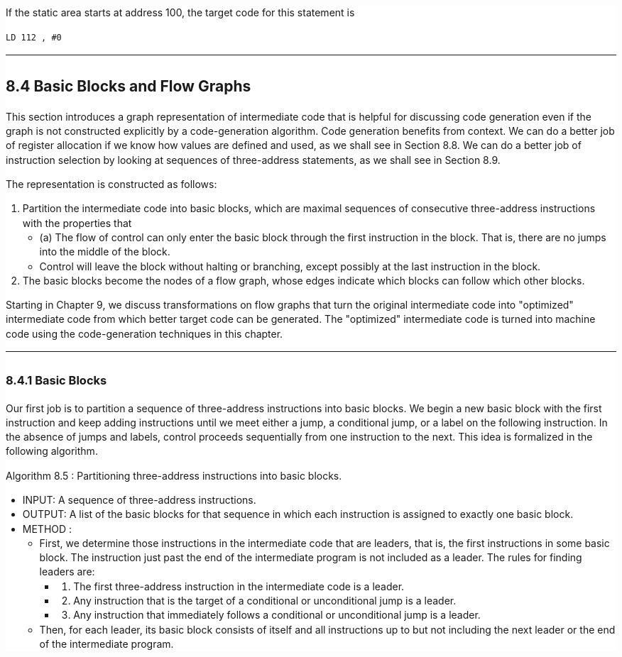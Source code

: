 If the static area starts at address 100, the target code for this statement is

```
LD 112 , #0
```

---

<h2 id="2c3c856092398efb26997bf43f94919d"></h2>

## 8.4 Basic Blocks and Flow Graphs

This section introduces a graph representation of intermediate code that is help­ful for discussing code generation even if the graph is not constructed explicitly by a code-generation algorithm. Code generation benefits from context. We can do a better job of register allocation if we know how values are defined and used, as we shall see in Section 8.8. We can do a better job of instruction selection by looking at sequences of three-address statements, as we shall see in Section 8.9.

The representation is constructed as follows:

 1. Partition the intermediate code into basic blocks, which are maximal se­quences of consecutive three-address instructions with the properties that
     - (a) The flow of control can only enter the basic block through the first instruction in the block. That is, there are no jumps into the middle of the block.
     - Control will leave the block without halting or branching, except possibly at the last instruction in the block.
 2. The basic blocks become the nodes of a flow graph, whose edges indicate which blocks can follow which other blocks.

Starting in Chapter 9, we discuss transformations on flow graphs that turn the original intermediate code into "optimized" intermediate code from which better target code can be generated. The "optimized" intermediate code is turned into machine code using the code-generation techniques in this chapter.

---

<h2 id="5382830f44c8ab1f0f2d56fe8cf4ac65"></h2>

### 8.4.1 Basic Blocks

Our first job is to partition a sequence of three-address instructions into basic blocks. We begin a new basic block with the first instruction and keep adding instructions until we meet either a jump, a conditional jump, or a label on the following instruction. In the absence of jumps and labels, control proceeds sequentially from one instruction to the next. This idea is formalized in the following algorithm.

Algorithm 8.5 : Partitioning three-address instructions into basic blocks.

 - INPUT: A sequence of three-address instructions.
 - OUTPUT: A list of the basic blocks for that sequence in which each instruction is assigned to exactly one basic block.
 - METHOD : 
     - First, we determine those instructions in the intermediate code that are leaders, that is, the first instructions in some basic block. The instruction just past the end of the intermediate program is not included as a leader. The rules for finding leaders are:
         - 1. The first three-address instruction in the intermediate code is a leader.
         - 2. Any instruction that is the target of a conditional or unconditional jump is a leader.
         - 3. Any instruction that immediately follows a conditional or unconditional jump is a leader.
    - Then, for each leader, its basic block consists of itself and all instructions up to but not including the next leader or the end of the intermediate program. 
